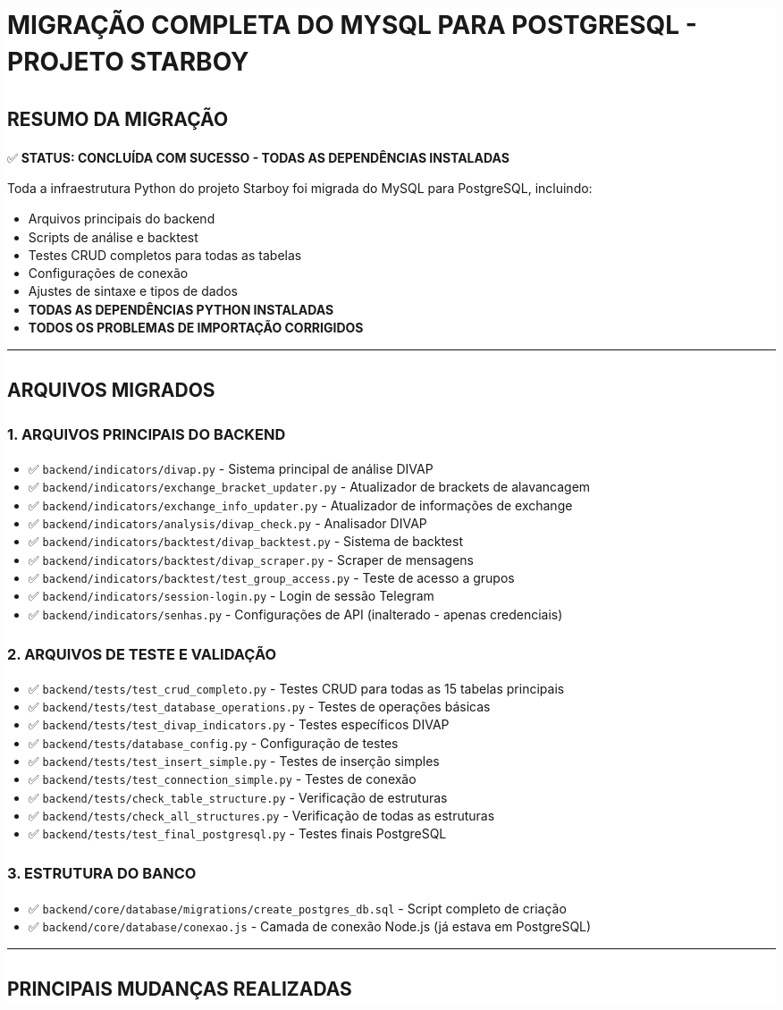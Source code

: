 # MIGRAÇÃO COMPLETA DO MYSQL PARA POSTGRESQL - PROJETO STARBOY

## RESUMO DA MIGRAÇÃO
✅ **STATUS: CONCLUÍDA COM SUCESSO - TODAS AS DEPENDÊNCIAS INSTALADAS**

Toda a infraestrutura Python do projeto Starboy foi migrada do MySQL para PostgreSQL, incluindo:
- Arquivos principais do backend
- Scripts de análise e backtest  
- Testes CRUD completos para todas as tabelas
- Configurações de conexão
- Ajustes de sintaxe e tipos de dados
- **TODAS AS DEPENDÊNCIAS PYTHON INSTALADAS**
- **TODOS OS PROBLEMAS DE IMPORTAÇÃO CORRIGIDOS**

---

## ARQUIVOS MIGRADOS

### 1. ARQUIVOS PRINCIPAIS DO BACKEND
- ✅ `backend/indicators/divap.py` - Sistema principal de análise DIVAP
- ✅ `backend/indicators/exchange_bracket_updater.py` - Atualizador de brackets de alavancagem
- ✅ `backend/indicators/exchange_info_updater.py` - Atualizador de informações de exchange
- ✅ `backend/indicators/analysis/divap_check.py` - Analisador DIVAP
- ✅ `backend/indicators/backtest/divap_backtest.py` - Sistema de backtest
- ✅ `backend/indicators/backtest/divap_scraper.py` - Scraper de mensagens
- ✅ `backend/indicators/backtest/test_group_access.py` - Teste de acesso a grupos
- ✅ `backend/indicators/session-login.py` - Login de sessão Telegram
- ✅ `backend/indicators/senhas.py` - Configurações de API (inalterado - apenas credenciais)

### 2. ARQUIVOS DE TESTE E VALIDAÇÃO
- ✅ `backend/tests/test_crud_completo.py` - Testes CRUD para todas as 15 tabelas principais
- ✅ `backend/tests/test_database_operations.py` - Testes de operações básicas
- ✅ `backend/tests/test_divap_indicators.py` - Testes específicos DIVAP
- ✅ `backend/tests/database_config.py` - Configuração de testes
- ✅ `backend/tests/test_insert_simple.py` - Testes de inserção simples
- ✅ `backend/tests/test_connection_simple.py` - Testes de conexão
- ✅ `backend/tests/check_table_structure.py` - Verificação de estruturas
- ✅ `backend/tests/check_all_structures.py` - Verificação de todas as estruturas
- ✅ `backend/tests/test_final_postgresql.py` - Testes finais PostgreSQL

### 3. ESTRUTURA DO BANCO
- ✅ `backend/core/database/migrations/create_postgres_db.sql` - Script completo de criação
- ✅ `backend/core/database/conexao.js` - Camada de conexão Node.js (já estava em PostgreSQL)

---

## PRINCIPAIS MUDANÇAS REALIZADAS
